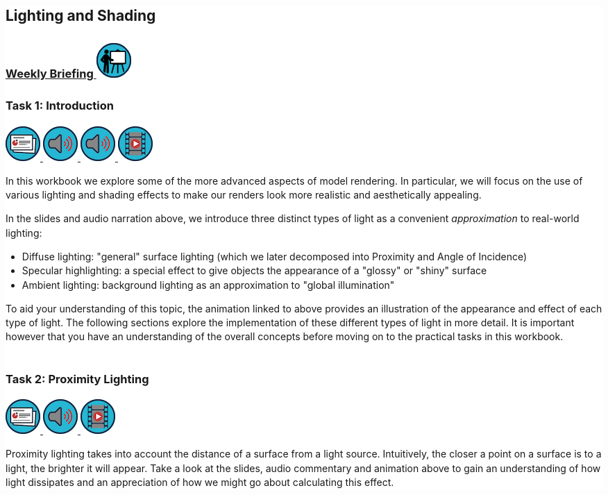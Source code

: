 ## Lighting and Shading
### <a href="https://www.ole.bris.ac.uk/webapps/blackboard/content/launchLink.jsp?course_id=_260093_1&tool_id=_5824_1&tool_type=TOOL&mode=cpview&mode=reset" target="_blank"> Weekly Briefing ![](../../resources/icons/briefing.png) </a>
### Task 1: Introduction
 <a href='01%20Introduction/slides/segment-1.pdf' target='_blank'> ![](../../resources/icons/slides.png) </a> <a href='01%20Introduction/audio/segment-1.mp4' target='_blank'> ![](../../resources/icons/audio.png) </a> <a href='01%20Introduction/audio/segment-2.mp4' target='_blank'> ![](../../resources/icons/audio.png) </a> <a href='01%20Introduction/animation/segment-1.mp4' target='_blank'> ![](../../resources/icons/animation.png) </a>

In this workbook we explore some of the more advanced aspects of model rendering. In particular, we will focus on the use of various lighting and shading effects to make our renders look more realistic and aesthetically appealing.

In the slides and audio narration above, we introduce three distinct types of light as a convenient _approximation_ to real-world lighting:

- Diffuse lighting: "general" surface lighting (which we later decomposed into Proximity and Angle of Incidence)
- Specular highlighting: a special effect to give objects the appearance of a "glossy" or "shiny" surface
- Ambient lighting: background lighting as an approximation to "global illumination"

To aid your understanding of this topic, the animation linked to above provides an illustration of the appearance and effect of each type of light. The following sections explore the implementation of these different types of light in more detail. It is important however that you have an understanding of the overall concepts before moving on to the practical tasks in this workbook.  


# 
### Task 2: Proximity Lighting
 <a href='02%20Proximity%20Lighting/slides/segment-1.pdf' target='_blank'> ![](../../resources/icons/slides.png) </a> <a href='02%20Proximity%20Lighting/audio/segment-1.mp4' target='_blank'> ![](../../resources/icons/audio.png) </a> <a href='02%20Proximity%20Lighting/animation/segment-1.mp4' target='_blank'> ![](../../resources/icons/animation.png) </a>

Proximity lighting takes into account the distance of a surface from a light source. Intuitively, the closer a point on a surface is to a light, the brighter it will appear. Take a look at the slides, audio commentary and animation above to gain an understanding of how light dissipates and an appreciation of how we might go about calculating this effect.
